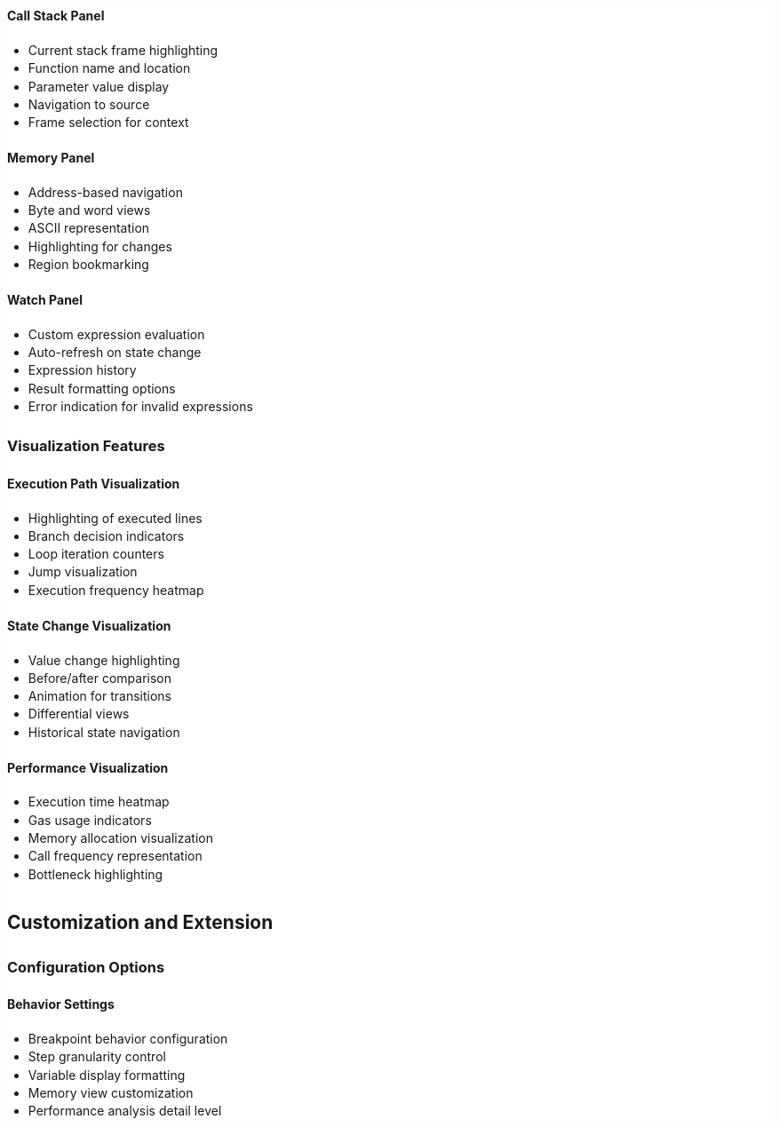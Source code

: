 #### Call Stack Panel
- Current stack frame highlighting
- Function name and location
- Parameter value display
- Navigation to source
- Frame selection for context

#### Memory Panel
- Address-based navigation
- Byte and word views
- ASCII representation
- Highlighting for changes
- Region bookmarking

#### Watch Panel
- Custom expression evaluation
- Auto-refresh on state change
- Expression history
- Result formatting options
- Error indication for invalid expressions

### Visualization Features

#### Execution Path Visualization
- Highlighting of executed lines
- Branch decision indicators
- Loop iteration counters
- Jump visualization
- Execution frequency heatmap

#### State Change Visualization
- Value change highlighting
- Before/after comparison
- Animation for transitions
- Differential views
- Historical state navigation

#### Performance Visualization
- Execution time heatmap
- Gas usage indicators
- Memory allocation visualization
- Call frequency representation
- Bottleneck highlighting

## Customization and Extension

### Configuration Options

#### Behavior Settings
- Breakpoint behavior configuration
- Step granularity control
- Variable display formatting
- Memory view customization
- Performance analysis detail level
